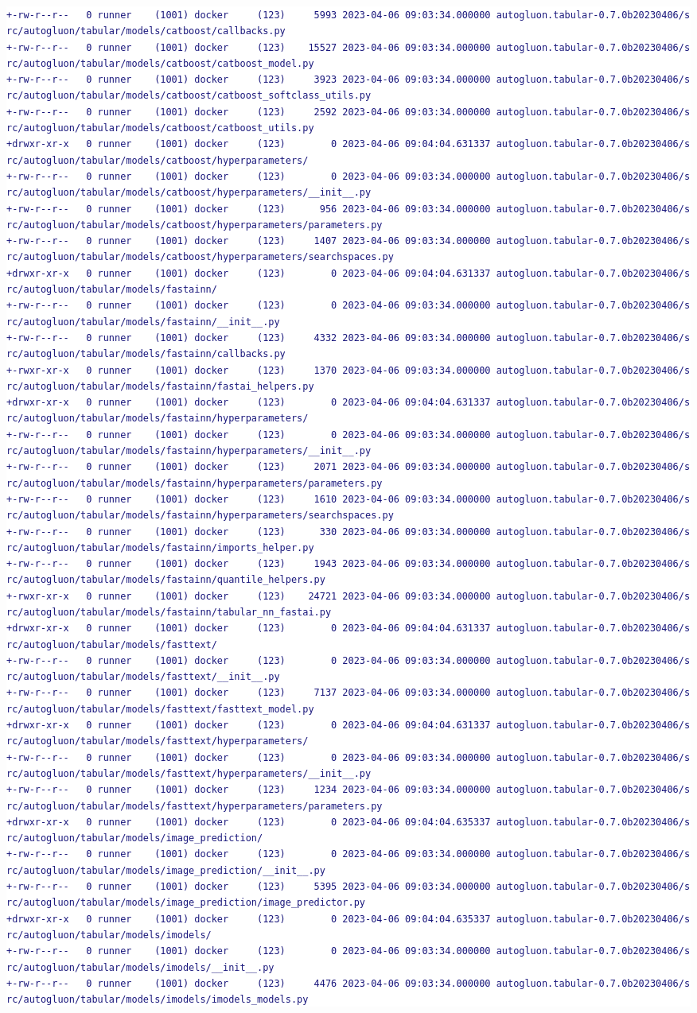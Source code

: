 ```diff
+-rw-r--r--   0 runner    (1001) docker     (123)     5993 2023-04-06 09:03:34.000000 autogluon.tabular-0.7.0b20230406/src/autogluon/tabular/models/catboost/callbacks.py
+-rw-r--r--   0 runner    (1001) docker     (123)    15527 2023-04-06 09:03:34.000000 autogluon.tabular-0.7.0b20230406/src/autogluon/tabular/models/catboost/catboost_model.py
+-rw-r--r--   0 runner    (1001) docker     (123)     3923 2023-04-06 09:03:34.000000 autogluon.tabular-0.7.0b20230406/src/autogluon/tabular/models/catboost/catboost_softclass_utils.py
+-rw-r--r--   0 runner    (1001) docker     (123)     2592 2023-04-06 09:03:34.000000 autogluon.tabular-0.7.0b20230406/src/autogluon/tabular/models/catboost/catboost_utils.py
+drwxr-xr-x   0 runner    (1001) docker     (123)        0 2023-04-06 09:04:04.631337 autogluon.tabular-0.7.0b20230406/src/autogluon/tabular/models/catboost/hyperparameters/
+-rw-r--r--   0 runner    (1001) docker     (123)        0 2023-04-06 09:03:34.000000 autogluon.tabular-0.7.0b20230406/src/autogluon/tabular/models/catboost/hyperparameters/__init__.py
+-rw-r--r--   0 runner    (1001) docker     (123)      956 2023-04-06 09:03:34.000000 autogluon.tabular-0.7.0b20230406/src/autogluon/tabular/models/catboost/hyperparameters/parameters.py
+-rw-r--r--   0 runner    (1001) docker     (123)     1407 2023-04-06 09:03:34.000000 autogluon.tabular-0.7.0b20230406/src/autogluon/tabular/models/catboost/hyperparameters/searchspaces.py
+drwxr-xr-x   0 runner    (1001) docker     (123)        0 2023-04-06 09:04:04.631337 autogluon.tabular-0.7.0b20230406/src/autogluon/tabular/models/fastainn/
+-rw-r--r--   0 runner    (1001) docker     (123)        0 2023-04-06 09:03:34.000000 autogluon.tabular-0.7.0b20230406/src/autogluon/tabular/models/fastainn/__init__.py
+-rw-r--r--   0 runner    (1001) docker     (123)     4332 2023-04-06 09:03:34.000000 autogluon.tabular-0.7.0b20230406/src/autogluon/tabular/models/fastainn/callbacks.py
+-rwxr-xr-x   0 runner    (1001) docker     (123)     1370 2023-04-06 09:03:34.000000 autogluon.tabular-0.7.0b20230406/src/autogluon/tabular/models/fastainn/fastai_helpers.py
+drwxr-xr-x   0 runner    (1001) docker     (123)        0 2023-04-06 09:04:04.631337 autogluon.tabular-0.7.0b20230406/src/autogluon/tabular/models/fastainn/hyperparameters/
+-rw-r--r--   0 runner    (1001) docker     (123)        0 2023-04-06 09:03:34.000000 autogluon.tabular-0.7.0b20230406/src/autogluon/tabular/models/fastainn/hyperparameters/__init__.py
+-rw-r--r--   0 runner    (1001) docker     (123)     2071 2023-04-06 09:03:34.000000 autogluon.tabular-0.7.0b20230406/src/autogluon/tabular/models/fastainn/hyperparameters/parameters.py
+-rw-r--r--   0 runner    (1001) docker     (123)     1610 2023-04-06 09:03:34.000000 autogluon.tabular-0.7.0b20230406/src/autogluon/tabular/models/fastainn/hyperparameters/searchspaces.py
+-rw-r--r--   0 runner    (1001) docker     (123)      330 2023-04-06 09:03:34.000000 autogluon.tabular-0.7.0b20230406/src/autogluon/tabular/models/fastainn/imports_helper.py
+-rw-r--r--   0 runner    (1001) docker     (123)     1943 2023-04-06 09:03:34.000000 autogluon.tabular-0.7.0b20230406/src/autogluon/tabular/models/fastainn/quantile_helpers.py
+-rwxr-xr-x   0 runner    (1001) docker     (123)    24721 2023-04-06 09:03:34.000000 autogluon.tabular-0.7.0b20230406/src/autogluon/tabular/models/fastainn/tabular_nn_fastai.py
+drwxr-xr-x   0 runner    (1001) docker     (123)        0 2023-04-06 09:04:04.631337 autogluon.tabular-0.7.0b20230406/src/autogluon/tabular/models/fasttext/
+-rw-r--r--   0 runner    (1001) docker     (123)        0 2023-04-06 09:03:34.000000 autogluon.tabular-0.7.0b20230406/src/autogluon/tabular/models/fasttext/__init__.py
+-rw-r--r--   0 runner    (1001) docker     (123)     7137 2023-04-06 09:03:34.000000 autogluon.tabular-0.7.0b20230406/src/autogluon/tabular/models/fasttext/fasttext_model.py
+drwxr-xr-x   0 runner    (1001) docker     (123)        0 2023-04-06 09:04:04.631337 autogluon.tabular-0.7.0b20230406/src/autogluon/tabular/models/fasttext/hyperparameters/
+-rw-r--r--   0 runner    (1001) docker     (123)        0 2023-04-06 09:03:34.000000 autogluon.tabular-0.7.0b20230406/src/autogluon/tabular/models/fasttext/hyperparameters/__init__.py
+-rw-r--r--   0 runner    (1001) docker     (123)     1234 2023-04-06 09:03:34.000000 autogluon.tabular-0.7.0b20230406/src/autogluon/tabular/models/fasttext/hyperparameters/parameters.py
+drwxr-xr-x   0 runner    (1001) docker     (123)        0 2023-04-06 09:04:04.635337 autogluon.tabular-0.7.0b20230406/src/autogluon/tabular/models/image_prediction/
+-rw-r--r--   0 runner    (1001) docker     (123)        0 2023-04-06 09:03:34.000000 autogluon.tabular-0.7.0b20230406/src/autogluon/tabular/models/image_prediction/__init__.py
+-rw-r--r--   0 runner    (1001) docker     (123)     5395 2023-04-06 09:03:34.000000 autogluon.tabular-0.7.0b20230406/src/autogluon/tabular/models/image_prediction/image_predictor.py
+drwxr-xr-x   0 runner    (1001) docker     (123)        0 2023-04-06 09:04:04.635337 autogluon.tabular-0.7.0b20230406/src/autogluon/tabular/models/imodels/
+-rw-r--r--   0 runner    (1001) docker     (123)        0 2023-04-06 09:03:34.000000 autogluon.tabular-0.7.0b20230406/src/autogluon/tabular/models/imodels/__init__.py
+-rw-r--r--   0 runner    (1001) docker     (123)     4476 2023-04-06 09:03:34.000000 autogluon.tabular-0.7.0b20230406/src/autogluon/tabular/models/imodels/imodels_models.py
```